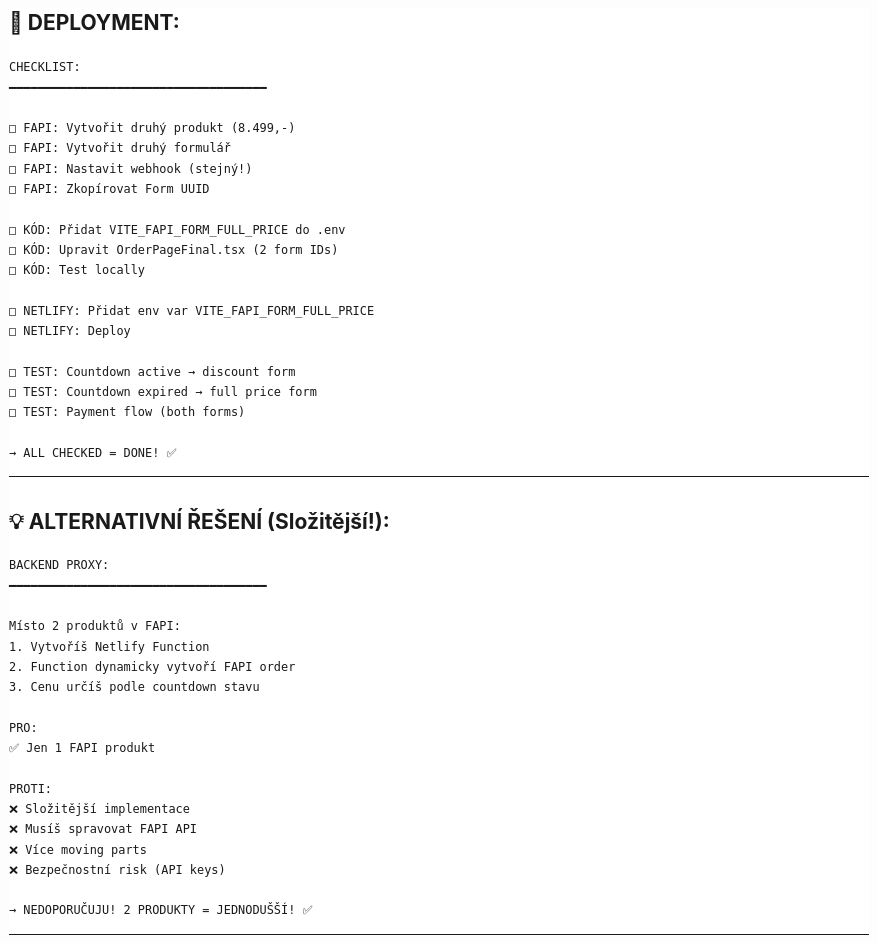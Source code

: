 
## 🚀 DEPLOYMENT:

```
CHECKLIST:
━━━━━━━━━━━━━━━━━━━━━━━━━━━━━━━━━━━━

□ FAPI: Vytvořit druhý produkt (8.499,-)
□ FAPI: Vytvořit druhý formulář
□ FAPI: Nastavit webhook (stejný!)
□ FAPI: Zkopírovat Form UUID

□ KÓD: Přidat VITE_FAPI_FORM_FULL_PRICE do .env
□ KÓD: Upravit OrderPageFinal.tsx (2 form IDs)
□ KÓD: Test locally

□ NETLIFY: Přidat env var VITE_FAPI_FORM_FULL_PRICE
□ NETLIFY: Deploy

□ TEST: Countdown active → discount form
□ TEST: Countdown expired → full price form
□ TEST: Payment flow (both forms)

→ ALL CHECKED = DONE! ✅
```

---

## 💡 ALTERNATIVNÍ ŘEŠENÍ (Složitější!):

```
BACKEND PROXY:
━━━━━━━━━━━━━━━━━━━━━━━━━━━━━━━━━━━━

Místo 2 produktů v FAPI:
1. Vytvoříš Netlify Function
2. Function dynamicky vytvoří FAPI order
3. Cenu určíš podle countdown stavu

PRO:
✅ Jen 1 FAPI produkt

PROTI:
❌ Složitější implementace
❌ Musíš spravovat FAPI API
❌ Více moving parts
❌ Bezpečnostní risk (API keys)

→ NEDOPORUČUJU! 2 PRODUKTY = JEDNODUŠŠÍ! ✅
```

---
